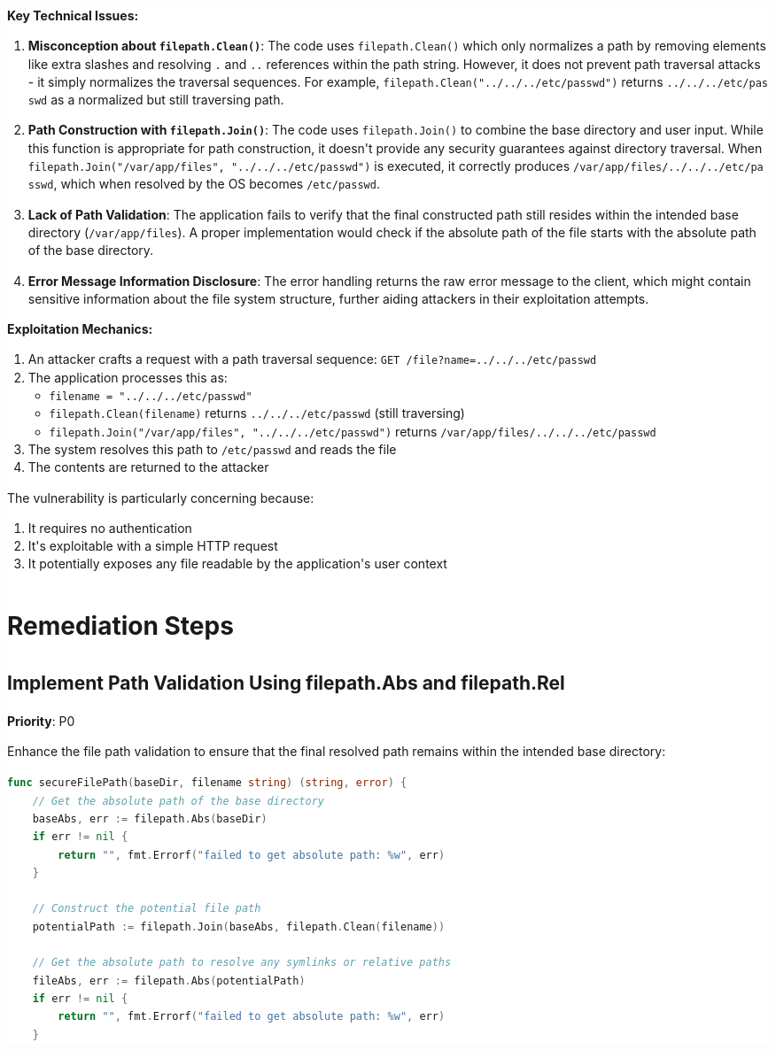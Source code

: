**Key Technical Issues:**

1. **Misconception about `filepath.Clean()`**:
   The code uses `filepath.Clean()` which only normalizes a path by removing elements like extra slashes and resolving `.` and `..` references within the path string. However, it does not prevent path traversal attacks - it simply normalizes the traversal sequences. For example, `filepath.Clean("../../../etc/passwd")` returns `../../../etc/passwd` as a normalized but still traversing path.

2. **Path Construction with `filepath.Join()`**:
   The code uses `filepath.Join()` to combine the base directory and user input. While this function is appropriate for path construction, it doesn't provide any security guarantees against directory traversal. When `filepath.Join("/var/app/files", "../../../etc/passwd")` is executed, it correctly produces `/var/app/files/../../../etc/passwd`, which when resolved by the OS becomes `/etc/passwd`.

3. **Lack of Path Validation**:
   The application fails to verify that the final constructed path still resides within the intended base directory (`/var/app/files`). A proper implementation would check if the absolute path of the file starts with the absolute path of the base directory.

4. **Error Message Information Disclosure**:
   The error handling returns the raw error message to the client, which might contain sensitive information about the file system structure, further aiding attackers in their exploitation attempts.

**Exploitation Mechanics:**

1. An attacker crafts a request with a path traversal sequence: `GET /file?name=../../../etc/passwd`
2. The application processes this as:
   - `filename = "../../../etc/passwd"`
   - `filepath.Clean(filename)` returns `../../../etc/passwd` (still traversing)
   - `filepath.Join("/var/app/files", "../../../etc/passwd")` returns `/var/app/files/../../../etc/passwd`
3. The system resolves this path to `/etc/passwd` and reads the file
4. The contents are returned to the attacker

The vulnerability is particularly concerning because:
1. It requires no authentication
2. It's exploitable with a simple HTTP request
3. It potentially exposes any file readable by the application's user context

# Remediation Steps
## Implement Path Validation Using filepath.Abs and filepath.Rel

**Priority**: P0

Enhance the file path validation to ensure that the final resolved path remains within the intended base directory:

```go
func secureFilePath(baseDir, filename string) (string, error) {
	// Get the absolute path of the base directory
	baseAbs, err := filepath.Abs(baseDir)
	if err != nil {
		return "", fmt.Errorf("failed to get absolute path: %w", err)
	}

	// Construct the potential file path
	potentialPath := filepath.Join(baseAbs, filepath.Clean(filename))

	// Get the absolute path to resolve any symlinks or relative paths
	fileAbs, err := filepath.Abs(potentialPath)
	if err != nil {
		return "", fmt.Errorf("failed to get absolute path: %w", err)
	}

```